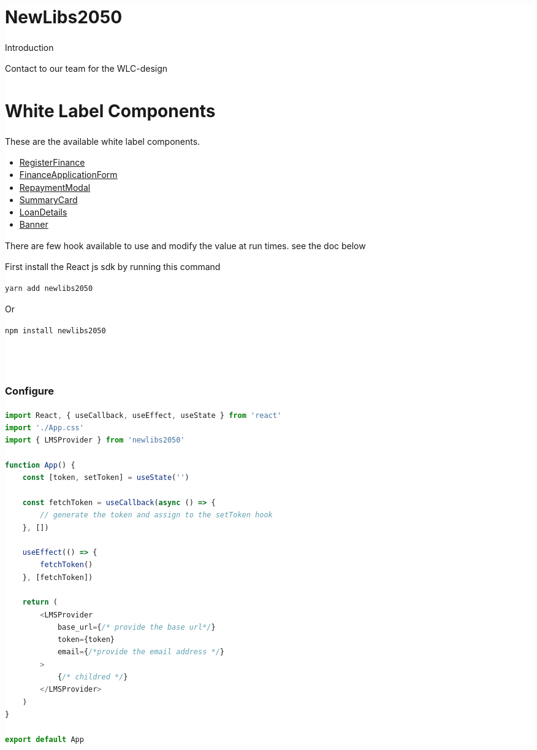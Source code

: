 # NewLibs2050
Introduction

Contact to our team for the WLC-design

<h1>White Label Components</h1>
These are the available white label components.

- [RegisterFinance](#RegisterFinance)
- [FinanceApplicationForm](#FinanceApplicationForm)
- [RepaymentModal](#RepaymentModal)
- [SummaryCard](#SummaryCard)
- [LoanDetails](#LoanDetails)
- [Banner](#Banner)

There are few hook available to use and modify the value at run times. see the doc below

First install the React js sdk by running this command

```yarn add newlibs2050```

Or

```npm install newlibs2050```


<br/>
<br/>

<h3> Configure</h3>

```typescript jsx
import React, { useCallback, useEffect, useState } from 'react'
import './App.css'
import { LMSProvider } from 'newlibs2050'

function App() {
	const [token, setToken] = useState('')

	const fetchToken = useCallback(async () => {
		// generate the token and assign to the setToken hook 
	}, [])

	useEffect(() => {
		fetchToken()
	}, [fetchToken])
    
	return (
		<LMSProvider
			base_url={/* provide the base url*/}
			token={token}
			email={/*provide the email address */}
		>
			{/* childred */}
		</LMSProvider>
	)
}

export default App


```
